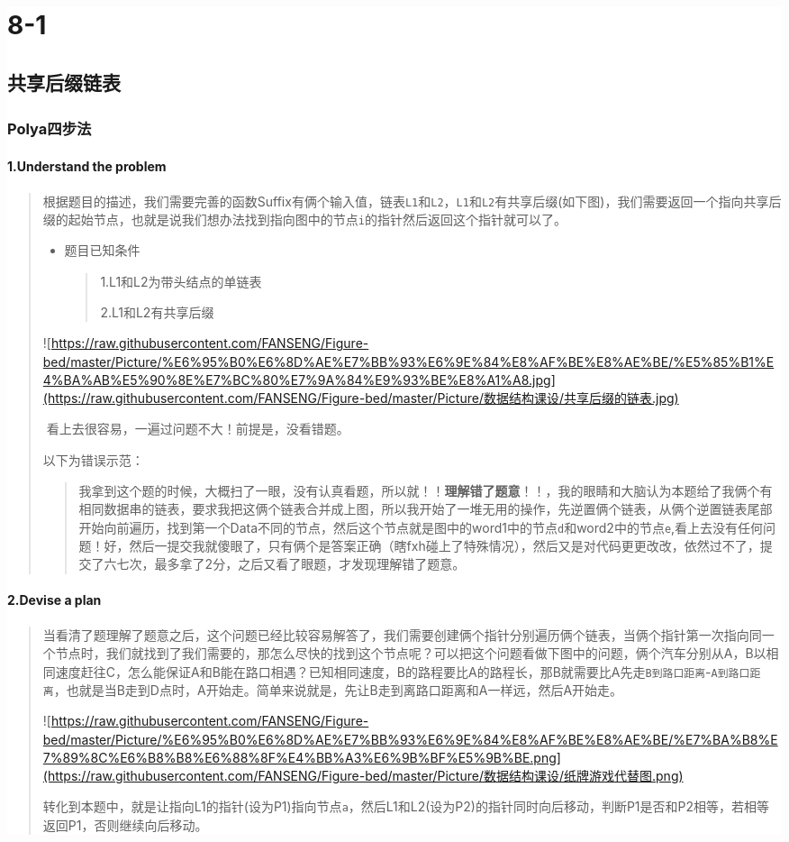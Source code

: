 # 8-1

## 共享后缀链表

### Polya四步法

#### **1.Understand the problem**

> ​		根据题目的描述，我们需要完善的函数Suffix有俩个输入值，链表`L1`和`L2`，`L1`和`L2`有共享后缀(如下图)，我们需要返回一个指向共享后缀的起始节点，也就是说我们想办法找到指向图中的节点`i`的指针然后返回这个指针就可以了。
>
> - 题目已知条件
>
>     > 1.L1和L2为带头结点的单链表
>     >
>     > 2.L1和L2有共享后缀
>
> ![https://raw.githubusercontent.com/FANSENG/Figure-bed/master/Picture/%E6%95%B0%E6%8D%AE%E7%BB%93%E6%9E%84%E8%AF%BE%E8%AE%BE/%E5%85%B1%E4%BA%AB%E5%90%8E%E7%BC%80%E7%9A%84%E9%93%BE%E8%A1%A8.jpg](https://raw.githubusercontent.com/FANSENG/Figure-bed/master/Picture/数据结构课设/共享后缀的链表.jpg)
>
> ​		看上去很容易，一遍过问题不大！前提是，没看错题。
>
> 以下为错误示范：
>
> > 我拿到这个题的时候，大概扫了一眼，没有认真看题，所以就！！**理解错了题意**！！，我的眼睛和大脑认为本题给了我俩个有相同数据串的链表，要求我把这俩个链表合并成上图，所以我开始了一堆无用的操作，先逆置俩个链表，从俩个逆置链表尾部开始向前遍历，找到第一个Data不同的节点，然后这个节点就是图中的word1中的节点`d`和word2中的节点`e`,看上去没有任何问题！好，然后一提交我就傻眼了，只有俩个是答案正确（瞎fxh碰上了特殊情况），然后又是对代码更更改改，依然过不了，提交了六七次，最多拿了2分，之后又看了眼题，才发现理解错了题意。
> >

#### **2.Devise a plan**

> ​		当看清了题理解了题意之后，这个问题已经比较容易解答了，我们需要创建俩个指针分别遍历俩个链表，当俩个指针第一次指向同一个节点时，我们就找到了我们需要的，那怎么尽快的找到这个节点呢？可以把这个问题看做下图中的问题，俩个汽车分别从A，B以相同速度赶往C，怎么能保证A和B能在路口相遇？已知相同速度，B的路程要比A的路程长，那B就需要比A先走`B到路口距离`-`A到路口距离`，也就是当B走到D点时，A开始走。简单来说就是，先让B走到离路口距离和A一样远，然后A开始走。
>
> ![https://raw.githubusercontent.com/FANSENG/Figure-bed/master/Picture/%E6%95%B0%E6%8D%AE%E7%BB%93%E6%9E%84%E8%AF%BE%E8%AE%BE/%E7%BA%B8%E7%89%8C%E6%B8%B8%E6%88%8F%E4%BB%A3%E6%9B%BF%E5%9B%BE.png](https://raw.githubusercontent.com/FANSENG/Figure-bed/master/Picture/数据结构课设/纸牌游戏代替图.png)
>
> ​		转化到本题中，就是让指向L1的指针(设为P1)指向节点`a`，然后L1和L2(设为P2)的指针同时向后移动，判断P1是否和P2相等，若相等返回P1，否则继续向后移动。
